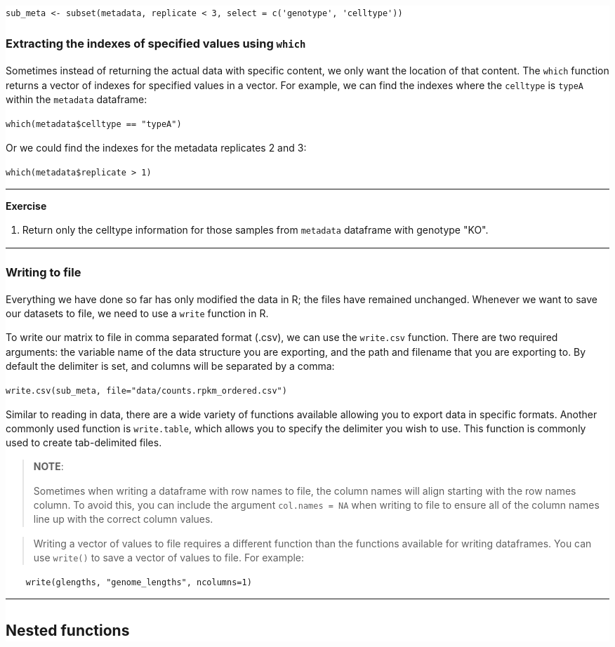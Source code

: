 	sub_meta <- subset(metadata, replicate < 3, select = c('genotype', 'celltype'))
	
### Extracting the indexes of specified values using `which`
Sometimes instead of returning the actual data with specific content, we only want the location of that content. The `which` function returns a vector of indexes for specified values in a vector. For example, we can find the indexes where the `celltype` is `typeA` within the `metadata` dataframe:

	which(metadata$celltype == "typeA")

Or we could find the indexes for the metadata replicates 2 and 3:

	which(metadata$replicate > 1)
***

**Exercise** 

1. Return only the celltype information for those samples from `metadata` dataframe with genotype "KO".

***

### Writing to file 

Everything we have done so far has only modified the data in R; the files have remained unchanged. Whenever we want to save our datasets to file, we need to use a `write` function in R. 

To write our matrix to file in comma separated format (.csv), we can use the `write.csv` function. There are two required arguments: the variable name of the data structure you are exporting, and the path and filename that you are exporting to. By default the delimiter is set, and columns will be separated by a comma:

	write.csv(sub_meta, file="data/counts.rpkm_ordered.csv")

Similar to reading in data, there are a wide variety of functions available allowing you to export data in specific formats. Another commonly used function is `write.table`, which allows you to specify the delimiter you wish to use. This function is commonly used to create tab-delimited files.

> **NOTE**:
>  
> Sometimes when writing a dataframe with row names to file, the column names will align starting with the row names column. To avoid this, you can include the argument `col.names = NA` when writing to file to ensure all of the column names line up with the correct column values.

> Writing a vector of values to file requires a different function than the functions available for writing dataframes. You can use `write()` to save a vector of values to file. For example:
>

		write(glengths, "genome_lengths", ncolumns=1)
>



***


## Nested functions
